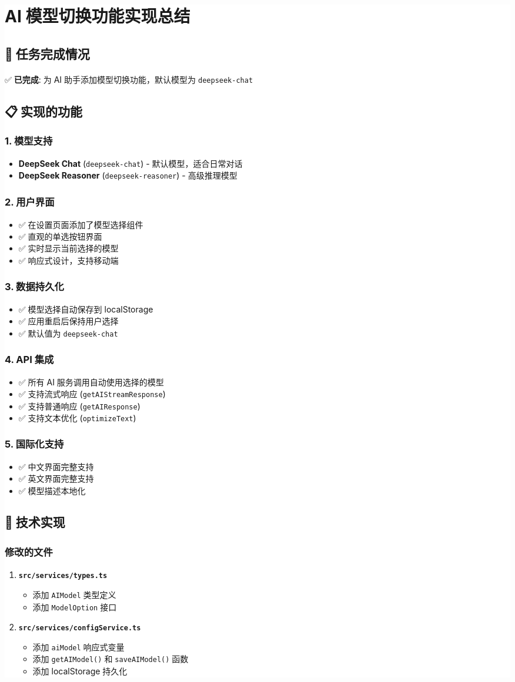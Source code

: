 # AI 模型切换功能实现总结

## 🎯 任务完成情况

✅ **已完成**: 为 AI 助手添加模型切换功能，默认模型为 `deepseek-chat`

## 📋 实现的功能

### 1. 模型支持

- **DeepSeek Chat** (`deepseek-chat`) - 默认模型，适合日常对话
- **DeepSeek Reasoner** (`deepseek-reasoner`) - 高级推理模型

### 2. 用户界面

- ✅ 在设置页面添加了模型选择组件
- ✅ 直观的单选按钮界面
- ✅ 实时显示当前选择的模型
- ✅ 响应式设计，支持移动端

### 3. 数据持久化

- ✅ 模型选择自动保存到 localStorage
- ✅ 应用重启后保持用户选择
- ✅ 默认值为 `deepseek-chat`

### 4. API 集成

- ✅ 所有 AI 服务调用自动使用选择的模型
- ✅ 支持流式响应 (`getAIStreamResponse`)
- ✅ 支持普通响应 (`getAIResponse`)
- ✅ 支持文本优化 (`optimizeText`)

### 5. 国际化支持

- ✅ 中文界面完整支持
- ✅ 英文界面完整支持
- ✅ 模型描述本地化

## 🔧 技术实现

### 修改的文件

1. **`src/services/types.ts`**

   - 添加 `AIModel` 类型定义
   - 添加 `ModelOption` 接口

2. **`src/services/configService.ts`**

   - 添加 `aiModel` 响应式变量
   - 添加 `getAIModel()` 和 `saveAIModel()` 函数
   - 添加 localStorage 持久化
